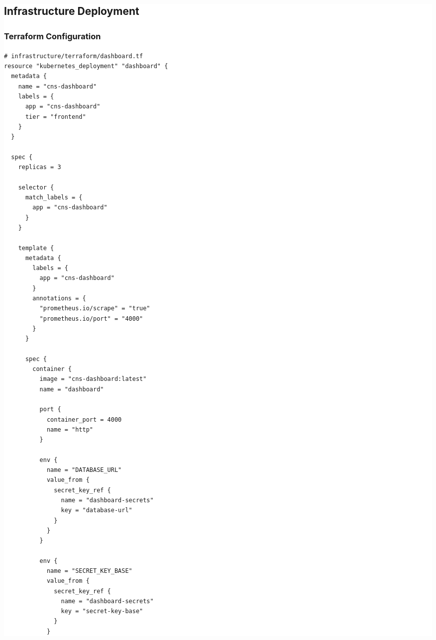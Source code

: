 ## Infrastructure Deployment

### Terraform Configuration
```hcl
# infrastructure/terraform/dashboard.tf  
resource "kubernetes_deployment" "dashboard" {
  metadata {
    name = "cns-dashboard"
    labels = {
      app = "cns-dashboard"
      tier = "frontend"
    }
  }
  
  spec {
    replicas = 3
    
    selector {
      match_labels = {
        app = "cns-dashboard"
      }
    }
    
    template {
      metadata {
        labels = {
          app = "cns-dashboard"
        }
        annotations = {
          "prometheus.io/scrape" = "true"
          "prometheus.io/port" = "4000"
        }
      }
      
      spec {
        container {
          image = "cns-dashboard:latest"
          name = "dashboard"
          
          port {
            container_port = 4000
            name = "http"
          }
          
          env {
            name = "DATABASE_URL"
            value_from {
              secret_key_ref {
                name = "dashboard-secrets"
                key = "database-url"
              }
            }
          }
          
          env {
            name = "SECRET_KEY_BASE"  
            value_from {
              secret_key_ref {
                name = "dashboard-secrets"
                key = "secret-key-base"
              }
            }
```